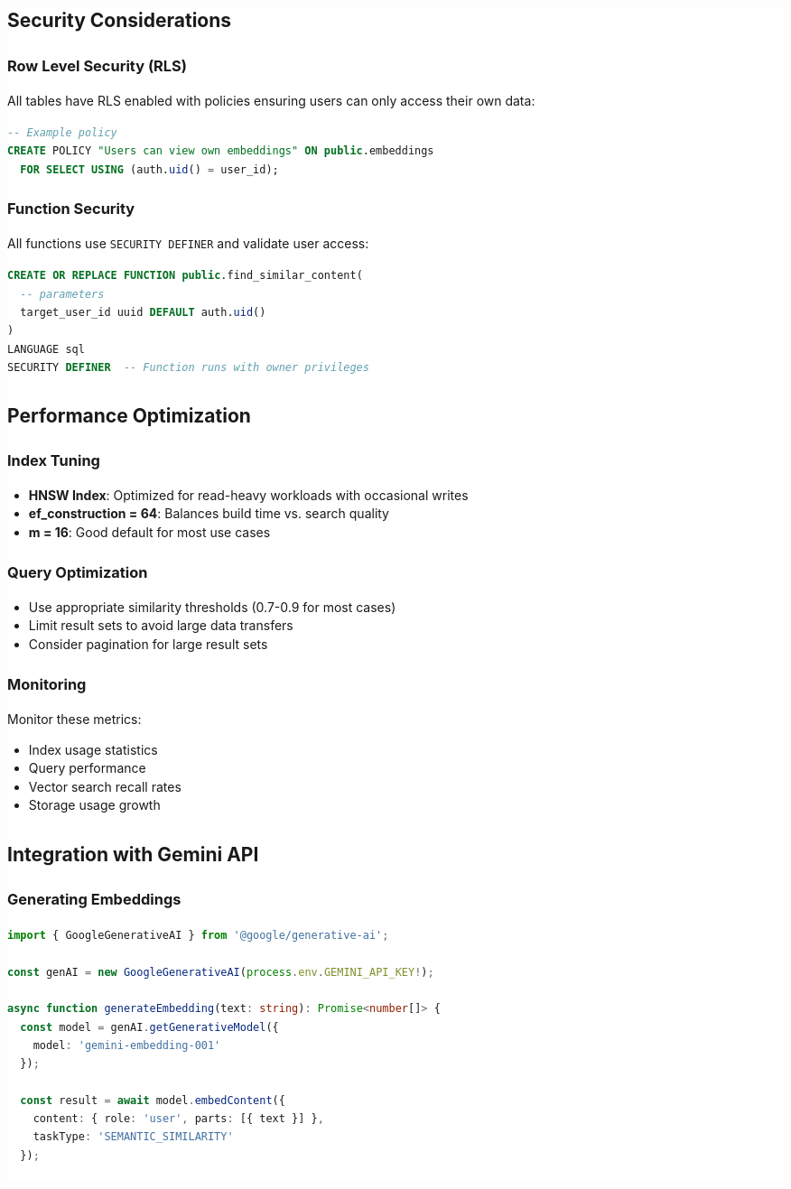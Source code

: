 
## Security Considerations

### Row Level Security (RLS)
All tables have RLS enabled with policies ensuring users can only access their own data:

```sql
-- Example policy
CREATE POLICY "Users can view own embeddings" ON public.embeddings
  FOR SELECT USING (auth.uid() = user_id);
```

### Function Security
All functions use `SECURITY DEFINER` and validate user access:

```sql
CREATE OR REPLACE FUNCTION public.find_similar_content(
  -- parameters
  target_user_id uuid DEFAULT auth.uid()
)
LANGUAGE sql
SECURITY DEFINER  -- Function runs with owner privileges
```

## Performance Optimization

### Index Tuning
- **HNSW Index**: Optimized for read-heavy workloads with occasional writes
- **ef_construction = 64**: Balances build time vs. search quality
- **m = 16**: Good default for most use cases

### Query Optimization
- Use appropriate similarity thresholds (0.7-0.9 for most cases)
- Limit result sets to avoid large data transfers
- Consider pagination for large result sets

### Monitoring
Monitor these metrics:
- Index usage statistics
- Query performance
- Vector search recall rates
- Storage usage growth

## Integration with Gemini API

### Generating Embeddings

```typescript
import { GoogleGenerativeAI } from '@google/generative-ai';

const genAI = new GoogleGenerativeAI(process.env.GEMINI_API_KEY!);

async function generateEmbedding(text: string): Promise<number[]> {
  const model = genAI.getGenerativeModel({ 
    model: 'gemini-embedding-001' 
  });
  
  const result = await model.embedContent({
    content: { role: 'user', parts: [{ text }] },
    taskType: 'SEMANTIC_SIMILARITY'
  });
  
```